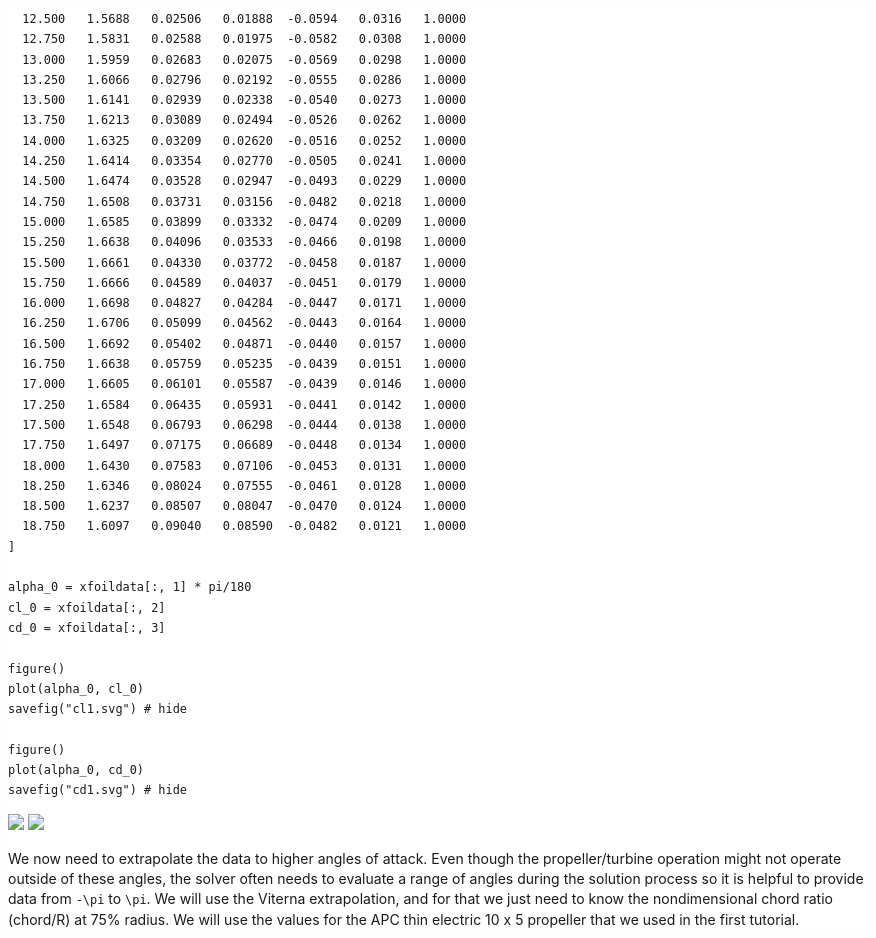 ```@example af
  12.500   1.5688   0.02506   0.01888  -0.0594   0.0316   1.0000
  12.750   1.5831   0.02588   0.01975  -0.0582   0.0308   1.0000
  13.000   1.5959   0.02683   0.02075  -0.0569   0.0298   1.0000
  13.250   1.6066   0.02796   0.02192  -0.0555   0.0286   1.0000
  13.500   1.6141   0.02939   0.02338  -0.0540   0.0273   1.0000
  13.750   1.6213   0.03089   0.02494  -0.0526   0.0262   1.0000
  14.000   1.6325   0.03209   0.02620  -0.0516   0.0252   1.0000
  14.250   1.6414   0.03354   0.02770  -0.0505   0.0241   1.0000
  14.500   1.6474   0.03528   0.02947  -0.0493   0.0229   1.0000
  14.750   1.6508   0.03731   0.03156  -0.0482   0.0218   1.0000
  15.000   1.6585   0.03899   0.03332  -0.0474   0.0209   1.0000
  15.250   1.6638   0.04096   0.03533  -0.0466   0.0198   1.0000
  15.500   1.6661   0.04330   0.03772  -0.0458   0.0187   1.0000
  15.750   1.6666   0.04589   0.04037  -0.0451   0.0179   1.0000
  16.000   1.6698   0.04827   0.04284  -0.0447   0.0171   1.0000
  16.250   1.6706   0.05099   0.04562  -0.0443   0.0164   1.0000
  16.500   1.6692   0.05402   0.04871  -0.0440   0.0157   1.0000
  16.750   1.6638   0.05759   0.05235  -0.0439   0.0151   1.0000
  17.000   1.6605   0.06101   0.05587  -0.0439   0.0146   1.0000
  17.250   1.6584   0.06435   0.05931  -0.0441   0.0142   1.0000
  17.500   1.6548   0.06793   0.06298  -0.0444   0.0138   1.0000
  17.750   1.6497   0.07175   0.06689  -0.0448   0.0134   1.0000
  18.000   1.6430   0.07583   0.07106  -0.0453   0.0131   1.0000
  18.250   1.6346   0.08024   0.07555  -0.0461   0.0128   1.0000
  18.500   1.6237   0.08507   0.08047  -0.0470   0.0124   1.0000
  18.750   1.6097   0.09040   0.08590  -0.0482   0.0121   1.0000
]

alpha_0 = xfoildata[:, 1] * pi/180
cl_0 = xfoildata[:, 2]
cd_0 = xfoildata[:, 3]

figure()
plot(alpha_0, cl_0)
savefig("cl1.svg") # hide

figure()
plot(alpha_0, cd_0)
savefig("cd1.svg") # hide
```

![](cl1.svg)
![](cd1.svg)


We now need to extrapolate the data to higher angles of attack.  Even though the propeller/turbine operation might not operate outside of these angles, the solver often needs to evaluate a range of angles during the solution process so it is helpful to provide data from ``-\pi`` to ``\pi``.  We will use the Viterna extrapolation, and for that we just need to know the nondimensional chord ratio (chord/R) at 75% radius.  We will use the values for the APC thin electric 10 x 5 propeller that we used in the first tutorial.
